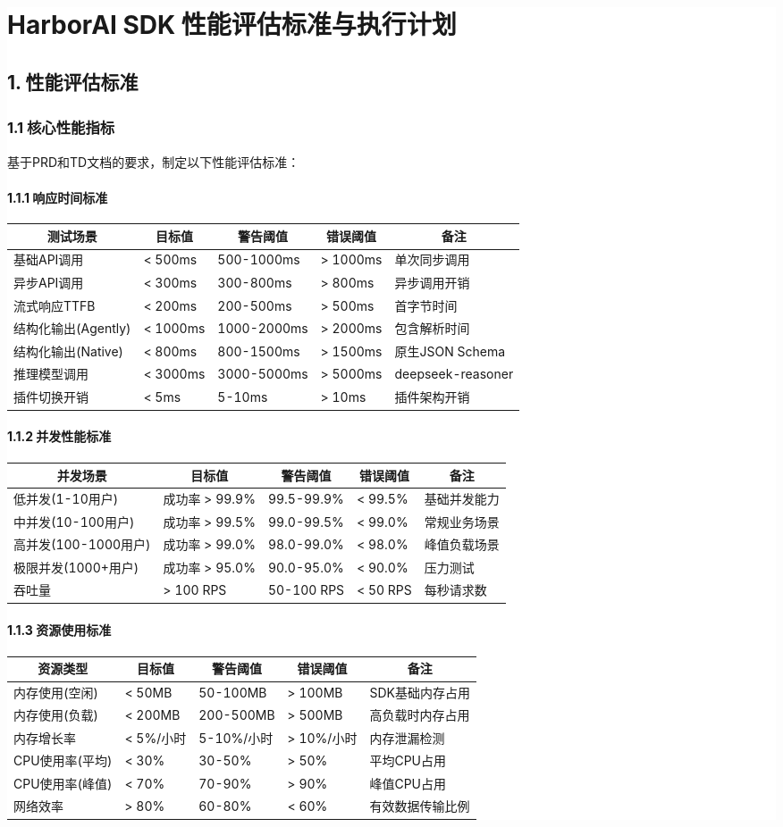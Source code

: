 # HarborAI SDK 性能评估标准与执行计划

## 1. 性能评估标准

### 1.1 核心性能指标

基于PRD和TD文档的要求，制定以下性能评估标准：

#### 1.1.1 响应时间标准
| 测试场景 | 目标值 | 警告阈值 | 错误阈值 | 备注 |
|---------|--------|----------|----------|------|
| 基础API调用 | < 500ms | 500-1000ms | > 1000ms | 单次同步调用 |
| 异步API调用 | < 300ms | 300-800ms | > 800ms | 异步调用开销 |
| 流式响应TTFB | < 200ms | 200-500ms | > 500ms | 首字节时间 |
| 结构化输出(Agently) | < 1000ms | 1000-2000ms | > 2000ms | 包含解析时间 |
| 结构化输出(Native) | < 800ms | 800-1500ms | > 1500ms | 原生JSON Schema |
| 推理模型调用 | < 3000ms | 3000-5000ms | > 5000ms | deepseek-reasoner |
| 插件切换开销 | < 5ms | 5-10ms | > 10ms | 插件架构开销 |

#### 1.1.2 并发性能标准
| 并发场景 | 目标值 | 警告阈值 | 错误阈值 | 备注 |
|---------|--------|----------|----------|------|
| 低并发(1-10用户) | 成功率 > 99.9% | 99.5-99.9% | < 99.5% | 基础并发能力 |
| 中并发(10-100用户) | 成功率 > 99.5% | 99.0-99.5% | < 99.0% | 常规业务场景 |
| 高并发(100-1000用户) | 成功率 > 99.0% | 98.0-99.0% | < 98.0% | 峰值负载场景 |
| 极限并发(1000+用户) | 成功率 > 95.0% | 90.0-95.0% | < 90.0% | 压力测试 |
| 吞吐量 | > 100 RPS | 50-100 RPS | < 50 RPS | 每秒请求数 |

#### 1.1.3 资源使用标准
| 资源类型 | 目标值 | 警告阈值 | 错误阈值 | 备注 |
|---------|--------|----------|----------|------|
| 内存使用(空闲) | < 50MB | 50-100MB | > 100MB | SDK基础内存占用 |
| 内存使用(负载) | < 200MB | 200-500MB | > 500MB | 高负载时内存占用 |
| 内存增长率 | < 5%/小时 | 5-10%/小时 | > 10%/小时 | 内存泄漏检测 |
| CPU使用率(平均) | < 30% | 30-50% | > 50% | 平均CPU占用 |
| CPU使用率(峰值) | < 70% | 70-90% | > 90% | 峰值CPU占用 |
| 网络效率 | > 80% | 60-80% | < 60% | 有效数据传输比例 |
